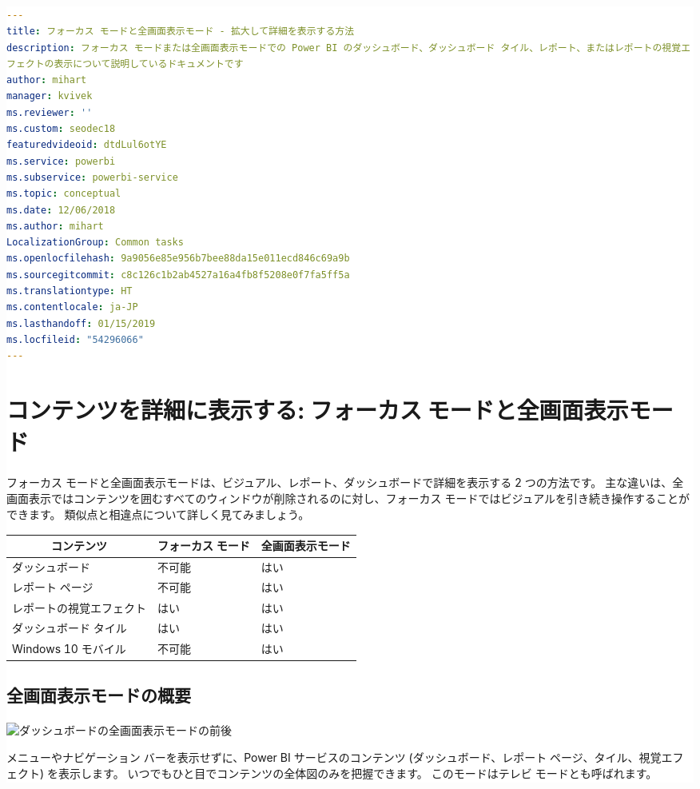 ```yaml
---
title: フォーカス モードと全画面表示モード - 拡大して詳細を表示する方法
description: フォーカス モードまたは全画面表示モードでの Power BI のダッシュボード、ダッシュボード タイル、レポート、またはレポートの視覚エフェクトの表示について説明しているドキュメントです
author: mihart
manager: kvivek
ms.reviewer: ''
ms.custom: seodec18
featuredvideoid: dtdLul6otYE
ms.service: powerbi
ms.subservice: powerbi-service
ms.topic: conceptual
ms.date: 12/06/2018
ms.author: mihart
LocalizationGroup: Common tasks
ms.openlocfilehash: 9a9056e85e956b7bee88da15e011ecd846c69a9b
ms.sourcegitcommit: c8c126c1b2ab4527a16a4fb8f5208e0f7fa5ff5a
ms.translationtype: HT
ms.contentlocale: ja-JP
ms.lasthandoff: 01/15/2019
ms.locfileid: "54296066"
---
```

# <a name="display-content-in-more-detail-focus-mode-and-full-screen-mode"></a>コンテンツを詳細に表示する: フォーカス モードと全画面表示モード

<iframe width="560" height="315" src="https://www.youtube.com/embed/dtdLul6otYE" frameborder="0" allowfullscreen></iframe>

フォーカス モードと全画面表示モードは、ビジュアル、レポート、ダッシュボードで詳細を表示する 2 つの方法です。  主な違いは、全画面表示ではコンテンツを囲むすべてのウィンドウが削除されるのに対し、フォーカス モードではビジュアルを引き続き操作することができます。 類似点と相違点について詳しく見てみましょう。  

|コンテンツ    | フォーカス モード  |全画面表示モード  |
|---------|---------|----------------------|
|ダッシュボード     |   不可能     | はい |
|レポート ページ   | 不可能  | はい|
|レポートの視覚エフェクト | はい    | はい |
|ダッシュボード タイル | はい    | はい |
|Windows 10 モバイル | 不可能 | はい |

## <a name="what-is-full-screen-mode"></a>全画面表示モードの概要
![ダッシュボードの全画面表示モードの前後](media/end-user-focus/power-bi-full-screen-comparison.png)

メニューやナビゲーション バーを表示せずに、Power BI サービスのコンテンツ (ダッシュボード、レポート ページ、タイル、視覚エフェクト) を表示します。  いつでもひと目でコンテンツの全体図のみを把握できます。 このモードはテレビ モードとも呼ばれます。   
